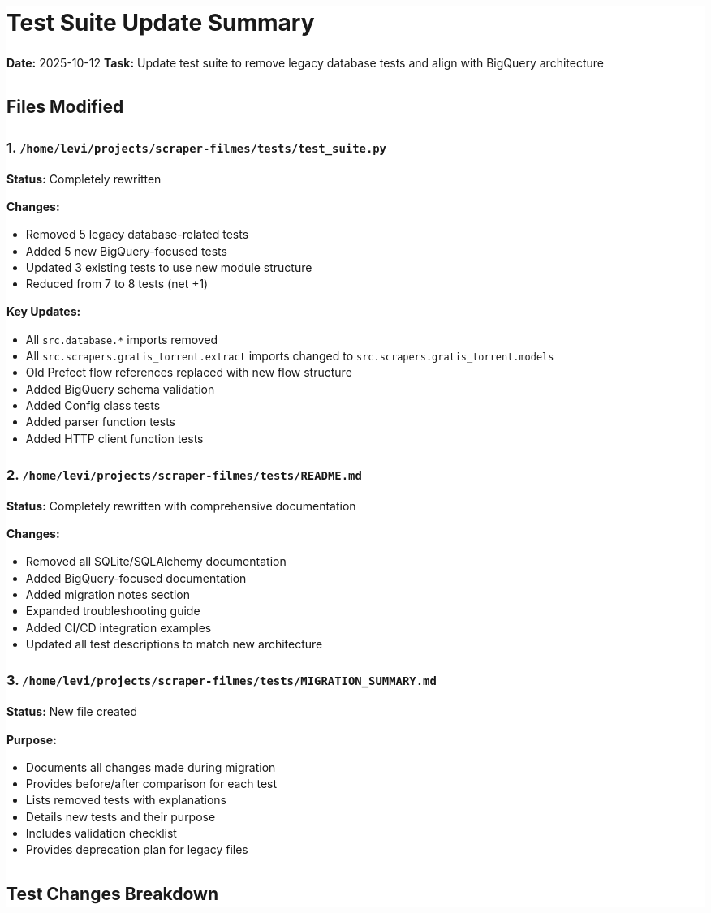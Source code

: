 # Test Suite Update Summary

**Date:** 2025-10-12
**Task:** Update test suite to remove legacy database tests and align with BigQuery architecture

## Files Modified

### 1. `/home/levi/projects/scraper-filmes/tests/test_suite.py`
**Status:** Completely rewritten

**Changes:**
- Removed 5 legacy database-related tests
- Added 5 new BigQuery-focused tests
- Updated 3 existing tests to use new module structure
- Reduced from 7 to 8 tests (net +1)

**Key Updates:**
- All `src.database.*` imports removed
- All `src.scrapers.gratis_torrent.extract` imports changed to `src.scrapers.gratis_torrent.models`
- Old Prefect flow references replaced with new flow structure
- Added BigQuery schema validation
- Added Config class tests
- Added parser function tests
- Added HTTP client function tests

### 2. `/home/levi/projects/scraper-filmes/tests/README.md`
**Status:** Completely rewritten with comprehensive documentation

**Changes:**
- Removed all SQLite/SQLAlchemy documentation
- Added BigQuery-focused documentation
- Added migration notes section
- Expanded troubleshooting guide
- Added CI/CD integration examples
- Updated all test descriptions to match new architecture

### 3. `/home/levi/projects/scraper-filmes/tests/MIGRATION_SUMMARY.md`
**Status:** New file created

**Purpose:**
- Documents all changes made during migration
- Provides before/after comparison for each test
- Lists removed tests with explanations
- Details new tests and their purpose
- Includes validation checklist
- Provides deprecation plan for legacy files

## Test Changes Breakdown
